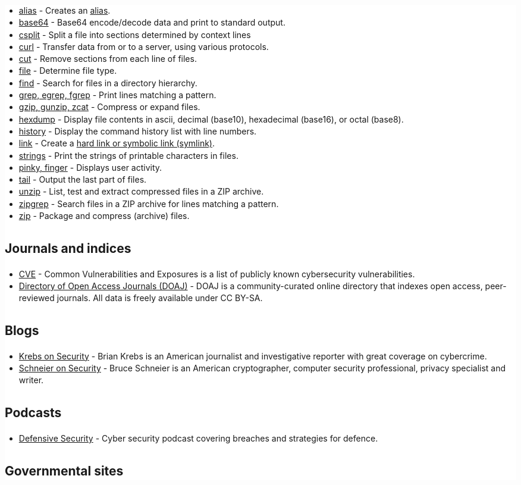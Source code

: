 - [alias](https://www.linux.org/docs/man1/alias.html) - Creates an [alias](http://www.linfo.org/alias.html).
- [base64](https://www.linux.org/docs/man1/base64.html) - Base64 encode/decode data and print to standard output.
- [csplit](https://www.linux.org/docs/man1/csplit.html) - Split a file into sections determined by context lines
- [curl](https://www.linux.org/docs/man1/curl.html) - Transfer data from or to a server, using various protocols.
- [cut](https://www.linux.org/docs/man1/cut.html) - Remove sections from each line of files.
- [file](https://www.linux.org/docs/man1/file.html) - Determine file type.
- [find](https://www.linux.org/docs/man1/find.html) - Search for files in a directory hierarchy.
- [grep, egrep, fgrep](https://www.linux.org/docs/man1/grep.html) - Print lines matching a pattern.
- [gzip, gunzip, zcat](https://www.linux.org/docs/man1/gzip.html) - Compress or expand files.
- [hexdump](https://www.linux.org/docs/man1/hexdump.html) - Display file contents in ascii, decimal (base10), hexadecimal (base16), or octal (base8).
- [history](https://www.linux.org/docs/man1/history.html) - Display the command history list with line numbers.
- [link](https://www.linux.org/docs/man1/link.html) - Create a [hard link or symbolic link (symlink)](https://en.wikipedia.org/wiki/Ln_(Unix)).
- [strings](https://www.linux.org/docs/man1/strings.html) - Print the strings of printable characters in files.
- [pinky, finger](https://www.linux.org/docs/man1/pinky.html) - Displays user activity.
- [tail](https://www.linux.org/docs/man1/tail.html) - Output the last part of files.
- [unzip](https://www.linux.org/docs/man1/unzip.html) - List, test and extract compressed files in a ZIP archive.
- [zipgrep](https://www.linux.org/docs/man1/zipgrep.html) - Search files in a ZIP archive for lines matching a pattern.
- [zip](https://www.linux.org/docs/man1/zip.html) - Package and compress (archive) files.

## Journals and indices

- [CVE](https://cve.mitre.org/) - Common Vulnerabilities and Exposures is a list of publicly known cybersecurity vulnerabilities.
- [Directory of Open Access Journals (DOAJ)](https://doaj.org/) - DOAJ is a community-curated online directory that indexes open access, peer-reviewed journals. All data is freely available under CC BY-SA.

## Blogs

- [Krebs on Security](https://krebsonsecurity.com/) - Brian Krebs is an American journalist and investigative reporter with great coverage on cybercrime.
- [Schneier on Security](https://www.schneier.com/) - Bruce Schneier is an American cryptographer, computer security professional, privacy specialist and writer.

## Podcasts

- [Defensive Security](https://defensivesecurity.org/) - Cyber security podcast covering breaches and strategies for defence.

## Governmental sites
